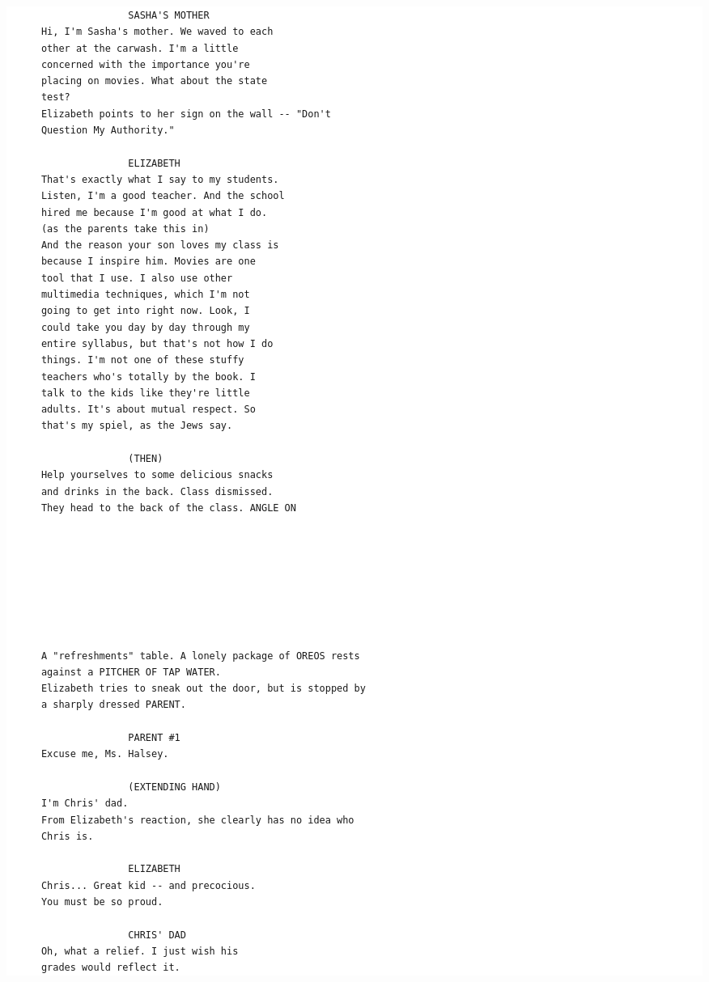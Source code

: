                          SASHA'S MOTHER
          Hi, I'm Sasha's mother. We waved to each
          other at the carwash. I'm a little
          concerned with the importance you're
          placing on movies. What about the state
          test?
          Elizabeth points to her sign on the wall -- "Don't
          Question My Authority."

                         ELIZABETH
          That's exactly what I say to my students.
          Listen, I'm a good teacher. And the school
          hired me because I'm good at what I do.
          (as the parents take this in)
          And the reason your son loves my class is
          because I inspire him. Movies are one
          tool that I use. I also use other
          multimedia techniques, which I'm not
          going to get into right now. Look, I
          could take you day by day through my
          entire syllabus, but that's not how I do
          things. I'm not one of these stuffy
          teachers who's totally by the book. I
          talk to the kids like they're little
          adults. It's about mutual respect. So
          that's my spiel, as the Jews say.

                         (THEN)
          Help yourselves to some delicious snacks
          and drinks in the back. Class dismissed.
          They head to the back of the class. ANGLE ON

                         

                         

                         

                         
          A "refreshments" table. A lonely package of OREOS rests
          against a PITCHER OF TAP WATER.
          Elizabeth tries to sneak out the door, but is stopped by
          a sharply dressed PARENT.

                         PARENT #1
          Excuse me, Ms. Halsey.

                         (EXTENDING HAND)
          I'm Chris' dad.
          From Elizabeth's reaction, she clearly has no idea who
          Chris is.

                         ELIZABETH
          Chris... Great kid -- and precocious.
          You must be so proud.

                         CHRIS' DAD
          Oh, what a relief. I just wish his
          grades would reflect it.
